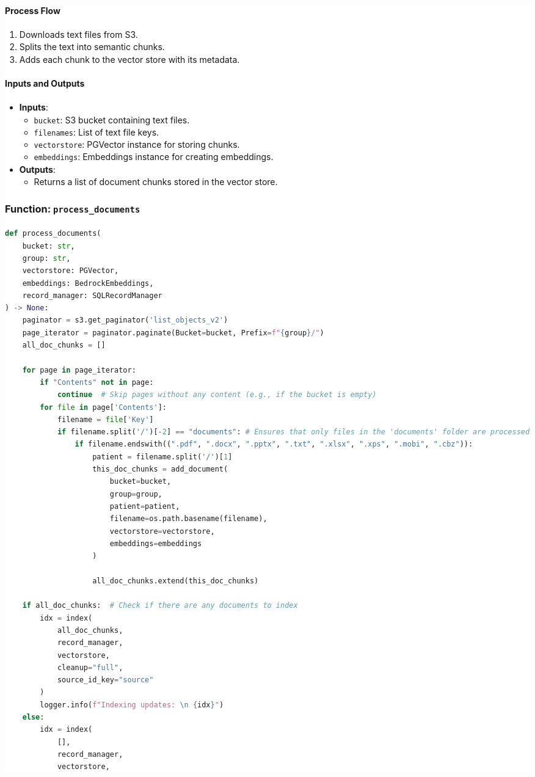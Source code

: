 #### Process Flow
1. Downloads text files from S3.
2. Splits the text into semantic chunks.
3. Adds each chunk to the vector store with its metadata.

#### Inputs and Outputs
- **Inputs**:
  - `bucket`: S3 bucket containing text files.
  - `filenames`: List of text file keys.
  - `vectorstore`: PGVector instance for storing chunks.
  - `embeddings`: Embeddings instance for creating embeddings.
- **Outputs**: 
  - Returns a list of document chunks stored in the vector store.

### Function: `process_documents` <a name="process_documents"></a>
```python
def process_documents(
    bucket: str, 
    group: str, 
    vectorstore: PGVector, 
    embeddings: BedrockEmbeddings,
    record_manager: SQLRecordManager
) -> None:
    paginator = s3.get_paginator('list_objects_v2')
    page_iterator = paginator.paginate(Bucket=bucket, Prefix=f"{group}/")
    all_doc_chunks = []
    
    for page in page_iterator:
        if "Contents" not in page:
            continue  # Skip pages without any content (e.g., if the bucket is empty)
        for file in page['Contents']:
            filename = file['Key']
            if filename.split('/')[-2] == "documents": # Ensures that only files in the 'documents' folder are processed
                if filename.endswith((".pdf", ".docx", ".pptx", ".txt", ".xlsx", ".xps", ".mobi", ".cbz")):
                    patient = filename.split('/')[1]
                    this_doc_chunks = add_document(
                        bucket=bucket,
                        group=group,
                        patient=patient,
                        filename=os.path.basename(filename),
                        vectorstore=vectorstore,
                        embeddings=embeddings
                    )

                    all_doc_chunks.extend(this_doc_chunks)
    
    if all_doc_chunks:  # Check if there are any documents to index
        idx = index(
            all_doc_chunks, 
            record_manager, 
            vectorstore, 
            cleanup="full",
            source_id_key="source"
        )
        logger.info(f"Indexing updates: \n {idx}")
    else:
        idx = index(
            [],
            record_manager, 
            vectorstore, 
```